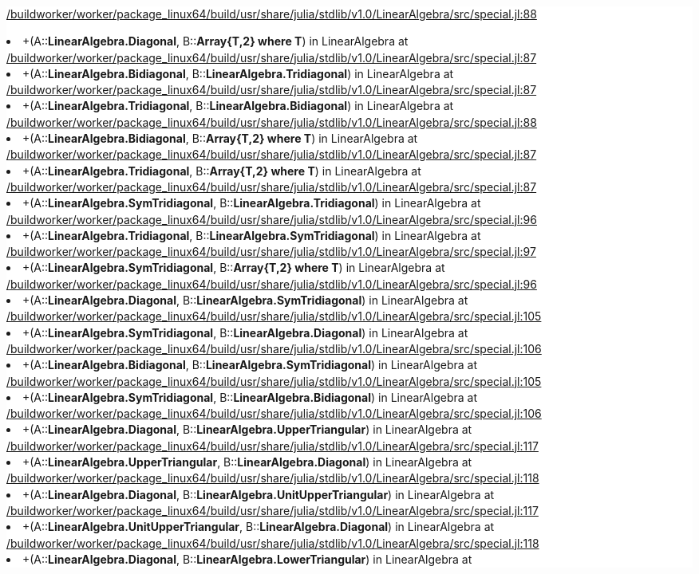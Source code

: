 <a href="file:///buildworker/worker/package_linux64/build/usr/share/julia/stdlib/v1.0/LinearAlgebra/src/special.jl" target="_blank">/buildworker/worker/package_linux64/build/usr/share/julia/stdlib/v1.0/LinearAlgebra/src/special.jl:88</a></li> <li> +(A::<b>LinearAlgebra.Diagonal</b>, B::<b>Array{T,2} where T</b>) in LinearAlgebra at <a href="file:///buildworker/worker/package_linux64/build/usr/share/julia/stdlib/v1.0/LinearAlgebra/src/special.jl" target="_blank">/buildworker/worker/package_linux64/build/usr/share/julia/stdlib/v1.0/LinearAlgebra/src/special.jl:87</a></li> <li> +(A::<b>LinearAlgebra.Bidiagonal</b>, B::<b>LinearAlgebra.Tridiagonal</b>) in LinearAlgebra at <a href="file:///buildworker/worker/package_linux64/build/usr/share/julia/stdlib/v1.0/LinearAlgebra/src/special.jl" target="_blank">/buildworker/worker/package_linux64/build/usr/share/julia/stdlib/v1.0/LinearAlgebra/src/special.jl:87</a></li> <li> +(A::<b>LinearAlgebra.Tridiagonal</b>, B::<b>LinearAlgebra.Bidiagonal</b>) in LinearAlgebra at <a href="file:///buildworker/worker/package_linux64/build/usr/share/julia/stdlib/v1.0/LinearAlgebra/src/special.jl" target="_blank">/buildworker/worker/package_linux64/build/usr/share/julia/stdlib/v1.0/LinearAlgebra/src/special.jl:88</a></li> <li> +(A::<b>LinearAlgebra.Bidiagonal</b>, B::<b>Array{T,2} where T</b>) in LinearAlgebra at <a href="file:///buildworker/worker/package_linux64/build/usr/share/julia/stdlib/v1.0/LinearAlgebra/src/special.jl" target="_blank">/buildworker/worker/package_linux64/build/usr/share/julia/stdlib/v1.0/LinearAlgebra/src/special.jl:87</a></li> <li> +(A::<b>LinearAlgebra.Tridiagonal</b>, B::<b>Array{T,2} where T</b>) in LinearAlgebra at <a href="file:///buildworker/worker/package_linux64/build/usr/share/julia/stdlib/v1.0/LinearAlgebra/src/special.jl" target="_blank">/buildworker/worker/package_linux64/build/usr/share/julia/stdlib/v1.0/LinearAlgebra/src/special.jl:87</a></li> <li> +(A::<b>LinearAlgebra.SymTridiagonal</b>, B::<b>LinearAlgebra.Tridiagonal</b>) in LinearAlgebra at <a href="file:///buildworker/worker/package_linux64/build/usr/share/julia/stdlib/v1.0/LinearAlgebra/src/special.jl" target="_blank">/buildworker/worker/package_linux64/build/usr/share/julia/stdlib/v1.0/LinearAlgebra/src/special.jl:96</a></li> <li> +(A::<b>LinearAlgebra.Tridiagonal</b>, B::<b>LinearAlgebra.SymTridiagonal</b>) in LinearAlgebra at <a href="file:///buildworker/worker/package_linux64/build/usr/share/julia/stdlib/v1.0/LinearAlgebra/src/special.jl" target="_blank">/buildworker/worker/package_linux64/build/usr/share/julia/stdlib/v1.0/LinearAlgebra/src/special.jl:97</a></li> <li> +(A::<b>LinearAlgebra.SymTridiagonal</b>, B::<b>Array{T,2} where T</b>) in LinearAlgebra at <a href="file:///buildworker/worker/package_linux64/build/usr/share/julia/stdlib/v1.0/LinearAlgebra/src/special.jl" target="_blank">/buildworker/worker/package_linux64/build/usr/share/julia/stdlib/v1.0/LinearAlgebra/src/special.jl:96</a></li> <li> +(A::<b>LinearAlgebra.Diagonal</b>, B::<b>LinearAlgebra.SymTridiagonal</b>) in LinearAlgebra at <a href="file:///buildworker/worker/package_linux64/build/usr/share/julia/stdlib/v1.0/LinearAlgebra/src/special.jl" target="_blank">/buildworker/worker/package_linux64/build/usr/share/julia/stdlib/v1.0/LinearAlgebra/src/special.jl:105</a></li> <li> +(A::<b>LinearAlgebra.SymTridiagonal</b>, B::<b>LinearAlgebra.Diagonal</b>) in LinearAlgebra at <a href="file:///buildworker/worker/package_linux64/build/usr/share/julia/stdlib/v1.0/LinearAlgebra/src/special.jl" target="_blank">/buildworker/worker/package_linux64/build/usr/share/julia/stdlib/v1.0/LinearAlgebra/src/special.jl:106</a></li> <li> +(A::<b>LinearAlgebra.Bidiagonal</b>, B::<b>LinearAlgebra.SymTridiagonal</b>) in LinearAlgebra at <a href="file:///buildworker/worker/package_linux64/build/usr/share/julia/stdlib/v1.0/LinearAlgebra/src/special.jl" target="_blank">/buildworker/worker/package_linux64/build/usr/share/julia/stdlib/v1.0/LinearAlgebra/src/special.jl:105</a></li> <li> +(A::<b>LinearAlgebra.SymTridiagonal</b>, B::<b>LinearAlgebra.Bidiagonal</b>) in LinearAlgebra at <a href="file:///buildworker/worker/package_linux64/build/usr/share/julia/stdlib/v1.0/LinearAlgebra/src/special.jl" target="_blank">/buildworker/worker/package_linux64/build/usr/share/julia/stdlib/v1.0/LinearAlgebra/src/special.jl:106</a></li> <li> +(A::<b>LinearAlgebra.Diagonal</b>, B::<b>LinearAlgebra.UpperTriangular</b>) in LinearAlgebra at <a href="file:///buildworker/worker/package_linux64/build/usr/share/julia/stdlib/v1.0/LinearAlgebra/src/special.jl" target="_blank">/buildworker/worker/package_linux64/build/usr/share/julia/stdlib/v1.0/LinearAlgebra/src/special.jl:117</a></li> <li> +(A::<b>LinearAlgebra.UpperTriangular</b>, B::<b>LinearAlgebra.Diagonal</b>) in LinearAlgebra at <a href="file:///buildworker/worker/package_linux64/build/usr/share/julia/stdlib/v1.0/LinearAlgebra/src/special.jl" target="_blank">/buildworker/worker/package_linux64/build/usr/share/julia/stdlib/v1.0/LinearAlgebra/src/special.jl:118</a></li> <li> +(A::<b>LinearAlgebra.Diagonal</b>, B::<b>LinearAlgebra.UnitUpperTriangular</b>) in LinearAlgebra at <a href="file:///buildworker/worker/package_linux64/build/usr/share/julia/stdlib/v1.0/LinearAlgebra/src/special.jl" target="_blank">/buildworker/worker/package_linux64/build/usr/share/julia/stdlib/v1.0/LinearAlgebra/src/special.jl:117</a></li> <li> +(A::<b>LinearAlgebra.UnitUpperTriangular</b>, B::<b>LinearAlgebra.Diagonal</b>) in LinearAlgebra at <a href="file:///buildworker/worker/package_linux64/build/usr/share/julia/stdlib/v1.0/LinearAlgebra/src/special.jl" target="_blank">/buildworker/worker/package_linux64/build/usr/share/julia/stdlib/v1.0/LinearAlgebra/src/special.jl:118</a></li> <li> +(A::<b>LinearAlgebra.Diagonal</b>, B::<b>LinearAlgebra.LowerTriangular</b>) in LinearAlgebra at